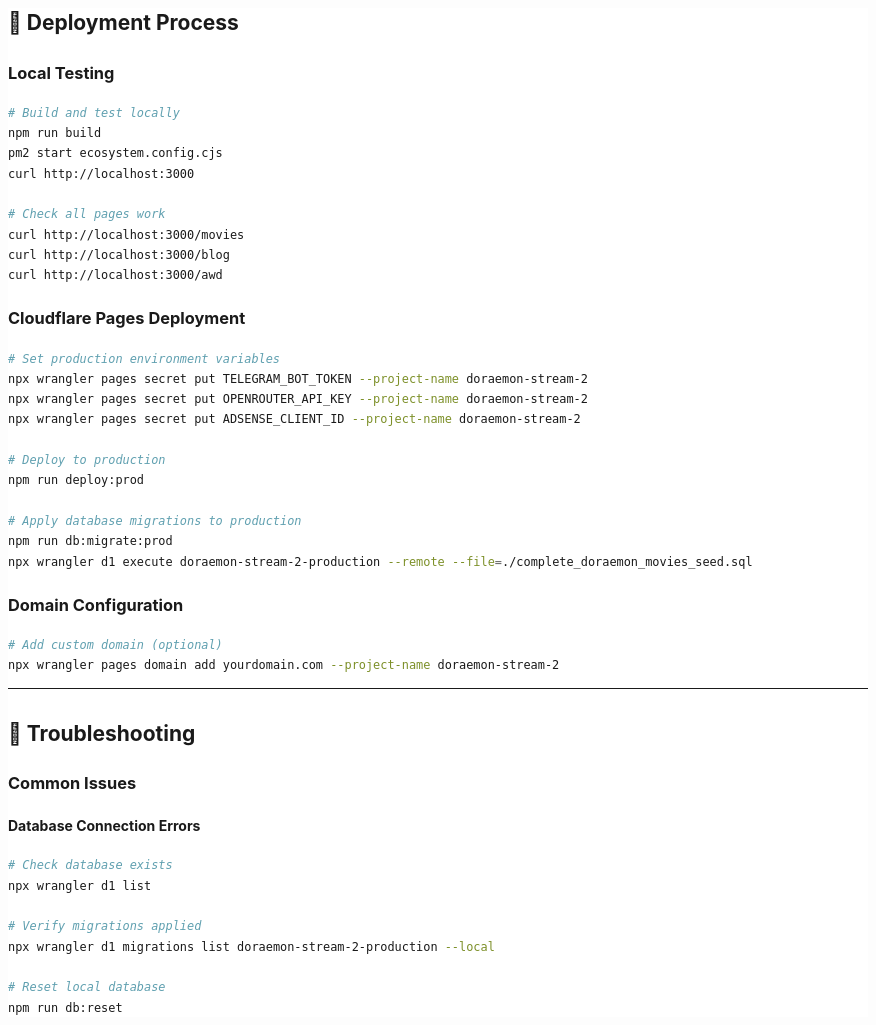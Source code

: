 
## 🚀 **Deployment Process**

### **Local Testing**
```bash
# Build and test locally
npm run build
pm2 start ecosystem.config.cjs
curl http://localhost:3000

# Check all pages work
curl http://localhost:3000/movies
curl http://localhost:3000/blog  
curl http://localhost:3000/awd
```

### **Cloudflare Pages Deployment**
```bash
# Set production environment variables
npx wrangler pages secret put TELEGRAM_BOT_TOKEN --project-name doraemon-stream-2
npx wrangler pages secret put OPENROUTER_API_KEY --project-name doraemon-stream-2
npx wrangler pages secret put ADSENSE_CLIENT_ID --project-name doraemon-stream-2

# Deploy to production
npm run deploy:prod

# Apply database migrations to production
npm run db:migrate:prod
npx wrangler d1 execute doraemon-stream-2-production --remote --file=./complete_doraemon_movies_seed.sql
```

### **Domain Configuration**
```bash
# Add custom domain (optional)
npx wrangler pages domain add yourdomain.com --project-name doraemon-stream-2
```

---

## 🔧 **Troubleshooting**

### **Common Issues**

#### **Database Connection Errors**
```bash
# Check database exists
npx wrangler d1 list

# Verify migrations applied
npx wrangler d1 migrations list doraemon-stream-2-production --local

# Reset local database
npm run db:reset
```
